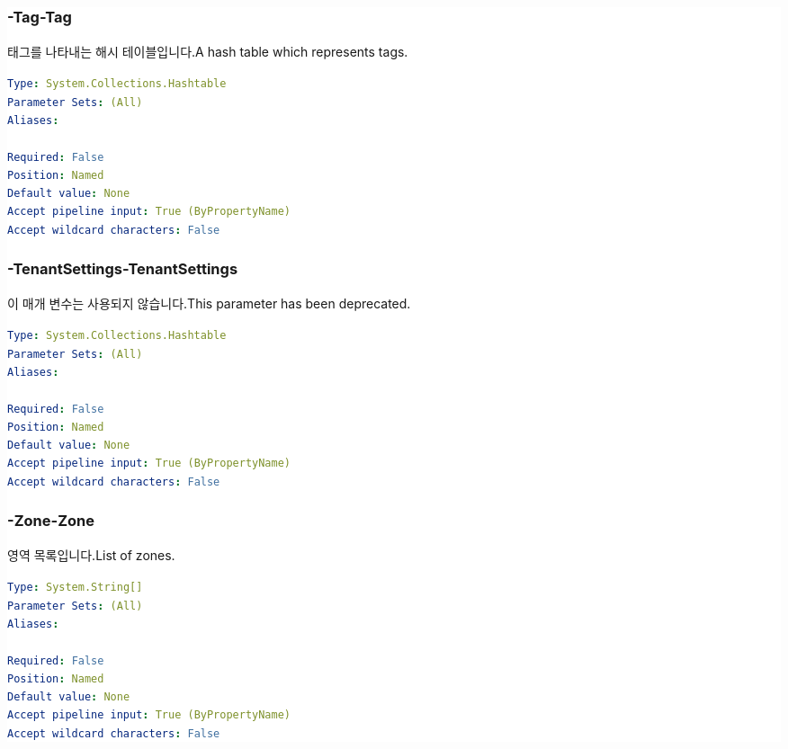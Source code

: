 ### <span data-ttu-id="a88f8-228">-Tag</span><span class="sxs-lookup"><span data-stu-id="a88f8-228">-Tag</span></span>
<span data-ttu-id="a88f8-229">태그를 나타내는 해시 테이블입니다.</span><span class="sxs-lookup"><span data-stu-id="a88f8-229">A hash table which represents tags.</span></span>

```yaml
Type: System.Collections.Hashtable
Parameter Sets: (All)
Aliases:

Required: False
Position: Named
Default value: None
Accept pipeline input: True (ByPropertyName)
Accept wildcard characters: False
```

### <span data-ttu-id="a88f8-230">-TenantSettings</span><span class="sxs-lookup"><span data-stu-id="a88f8-230">-TenantSettings</span></span>
<span data-ttu-id="a88f8-231">이 매개 변수는 사용되지 않습니다.</span><span class="sxs-lookup"><span data-stu-id="a88f8-231">This parameter has been deprecated.</span></span>

```yaml
Type: System.Collections.Hashtable
Parameter Sets: (All)
Aliases:

Required: False
Position: Named
Default value: None
Accept pipeline input: True (ByPropertyName)
Accept wildcard characters: False
```

### <span data-ttu-id="a88f8-232">-Zone</span><span class="sxs-lookup"><span data-stu-id="a88f8-232">-Zone</span></span>
<span data-ttu-id="a88f8-233">영역 목록입니다.</span><span class="sxs-lookup"><span data-stu-id="a88f8-233">List of zones.</span></span>

```yaml
Type: System.String[]
Parameter Sets: (All)
Aliases:

Required: False
Position: Named
Default value: None
Accept pipeline input: True (ByPropertyName)
Accept wildcard characters: False
```

